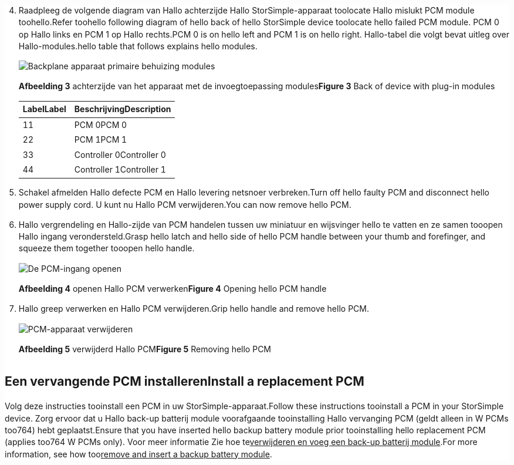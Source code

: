 4. <span data-ttu-id="8c6b9-173">Raadpleeg de volgende diagram van Hallo achterzijde Hallo StorSimple-apparaat toolocate Hallo mislukt PCM module toohello.</span><span class="sxs-lookup"><span data-stu-id="8c6b9-173">Refer toohello following diagram of hello back of hello StorSimple device toolocate hello failed PCM module.</span></span> <span data-ttu-id="8c6b9-174">PCM 0 op Hallo links en PCM 1 op Hallo rechts.</span><span class="sxs-lookup"><span data-stu-id="8c6b9-174">PCM 0 is on hello left and PCM 1 is on hello right.</span></span> <span data-ttu-id="8c6b9-175">Hallo-tabel die volgt bevat uitleg over Hallo-modules.</span><span class="sxs-lookup"><span data-stu-id="8c6b9-175">hello table that follows explains hello modules.</span></span>
   
     ![Backplane apparaat primaire behuizing modules](./media/storsimple-power-cooling-module-replacement/IC740994.png)
   
     <span data-ttu-id="8c6b9-177">**Afbeelding 3** achterzijde van het apparaat met de invoegtoepassing modules</span><span class="sxs-lookup"><span data-stu-id="8c6b9-177">**Figure 3** Back of device with plug-in modules</span></span> 
   
   | <span data-ttu-id="8c6b9-178">Label</span><span class="sxs-lookup"><span data-stu-id="8c6b9-178">Label</span></span> | <span data-ttu-id="8c6b9-179">Beschrijving</span><span class="sxs-lookup"><span data-stu-id="8c6b9-179">Description</span></span> |
   |:--- |:--- |
   | <span data-ttu-id="8c6b9-180">1</span><span class="sxs-lookup"><span data-stu-id="8c6b9-180">1</span></span> |<span data-ttu-id="8c6b9-181">PCM 0</span><span class="sxs-lookup"><span data-stu-id="8c6b9-181">PCM 0</span></span> |
   | <span data-ttu-id="8c6b9-182">2</span><span class="sxs-lookup"><span data-stu-id="8c6b9-182">2</span></span> |<span data-ttu-id="8c6b9-183">PCM 1</span><span class="sxs-lookup"><span data-stu-id="8c6b9-183">PCM 1</span></span> |
   | <span data-ttu-id="8c6b9-184">3</span><span class="sxs-lookup"><span data-stu-id="8c6b9-184">3</span></span> |<span data-ttu-id="8c6b9-185">Controller 0</span><span class="sxs-lookup"><span data-stu-id="8c6b9-185">Controller 0</span></span> |
   | <span data-ttu-id="8c6b9-186">4</span><span class="sxs-lookup"><span data-stu-id="8c6b9-186">4</span></span> |<span data-ttu-id="8c6b9-187">Controller 1</span><span class="sxs-lookup"><span data-stu-id="8c6b9-187">Controller 1</span></span> |
5. <span data-ttu-id="8c6b9-188">Schakel afmelden Hallo defecte PCM en Hallo levering netsnoer verbreken.</span><span class="sxs-lookup"><span data-stu-id="8c6b9-188">Turn off hello faulty PCM and disconnect hello power supply cord.</span></span> <span data-ttu-id="8c6b9-189">U kunt nu Hallo PCM verwijderen.</span><span class="sxs-lookup"><span data-stu-id="8c6b9-189">You can now remove hello PCM.</span></span>
6. <span data-ttu-id="8c6b9-190">Hallo vergrendeling en Hallo-zijde van PCM handelen tussen uw miniatuur en wijsvinger hello te vatten en ze samen tooopen Hallo ingang verondersteld.</span><span class="sxs-lookup"><span data-stu-id="8c6b9-190">Grasp hello latch and hello side of hello PCM handle between your thumb and forefinger, and squeeze them together tooopen hello handle.</span></span>
   
    ![De PCM-ingang openen](./media/storsimple-power-cooling-module-replacement/IC740995.png)
   
    <span data-ttu-id="8c6b9-192">**Afbeelding 4** openen Hallo PCM verwerken</span><span class="sxs-lookup"><span data-stu-id="8c6b9-192">**Figure 4** Opening hello PCM handle</span></span>
7. <span data-ttu-id="8c6b9-193">Hallo greep verwerken en Hallo PCM verwijderen.</span><span class="sxs-lookup"><span data-stu-id="8c6b9-193">Grip hello handle and remove hello PCM.</span></span>
   
    ![PCM-apparaat verwijderen](./media/storsimple-power-cooling-module-replacement/IC740996.png)
   
    <span data-ttu-id="8c6b9-195">**Afbeelding 5** verwijderd Hallo PCM</span><span class="sxs-lookup"><span data-stu-id="8c6b9-195">**Figure 5** Removing hello PCM</span></span>

## <a name="install-a-replacement-pcm"></a><span data-ttu-id="8c6b9-196">Een vervangende PCM installeren</span><span class="sxs-lookup"><span data-stu-id="8c6b9-196">Install a replacement PCM</span></span>
<span data-ttu-id="8c6b9-197">Volg deze instructies tooinstall een PCM in uw StorSimple-apparaat.</span><span class="sxs-lookup"><span data-stu-id="8c6b9-197">Follow these instructions tooinstall a PCM in your StorSimple device.</span></span> <span data-ttu-id="8c6b9-198">Zorg ervoor dat u Hallo back-up batterij module voorafgaande tooinstalling Hallo vervanging PCM (geldt alleen in W PCMs too764) hebt geplaatst.</span><span class="sxs-lookup"><span data-stu-id="8c6b9-198">Ensure that you have inserted hello backup battery module prior tooinstalling hello replacement PCM (applies too764 W PCMs only).</span></span> <span data-ttu-id="8c6b9-199">Voor meer informatie Zie hoe te[verwijderen en voeg een back-up batterij module](storsimple-battery-replacement.md).</span><span class="sxs-lookup"><span data-stu-id="8c6b9-199">For more information, see how too[remove and insert a backup battery module](storsimple-battery-replacement.md).</span></span>
